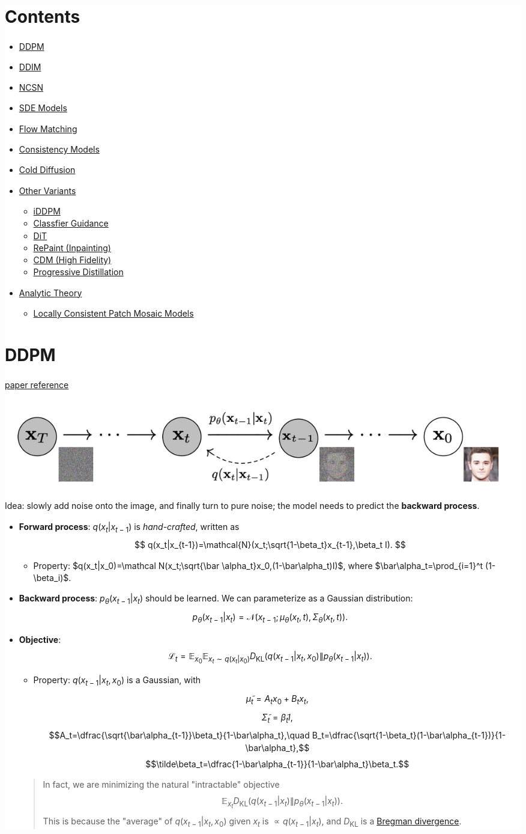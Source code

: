 # Contents

- [DDPM](#ddpm)
- [DDIM](#ddim)
- [NCSN](#ncsn)
- [SDE Models](#sde-models)
- [Flow Matching](#flow-matching)
- [Consistency Models](#consistency-models)
- [Cold Diffusion](#cold-diffusion)
- [Other Variants](#other-variants)
    
    - [iDDPM](#iddpm)
    - [Classfier Guidance](#classifier-guidance)
    - [DiT](#dit)
    - [RePaint (Inpainting)](#inpainting-repaint)
    - [CDM (High Fidelity)](#super-resolution-cascaded-diffusion-models-cdm)
    - [Progressive Distillation](#progressive-distillation)
- [Analytic Theory](#analytic-theory)

    - [Locally Consistent Patch Mosaic Models](#locally-consistent-patch-mosaic)


# DDPM

[paper reference](https://arxiv.org/abs/2006.11239)

![](fig/DDPM.png)

Idea: slowly add noise onto the image, and finally turn to pure noise; the model needs to predict the **backward process**.

- **Forward process**: $q(x_{t}|x_{t-1})$ is _hand-crafted_, written as
    $$
    q(x_t|x_{t-1})=\mathcal{N}(x_t;\sqrt{1-\beta_t}x_{t-1},\beta_t I).
    $$
    - Property: $q(x_t|x_0)=\mathcal N(x_t;\sqrt{\bar \alpha_t}x_0,(1-\bar\alpha_t)I)$, where $\bar\alpha_t=\prod_{i=1}^t (1-\beta_i)$.

- **Backward process**: $p_\theta(x_{t-1}|x_t)$ should be learned. We can parameterize as a Gaussian distribution:
    $$p_\theta(x_{t-1}|x_t)=\mathcal N(x_{t-1};\mu_\theta(x_t,t),\Sigma_\theta(x_t,t)).$$

- **Objective**: 
    $$\mathcal L_t=\mathbb E_{x_0}\mathbb E_{x_t\sim q(x_t|x_0)} D_{\text{KL}}(q(x_{t-1}|x_t,x_0)\|p_\theta(x_{t-1}|x_t)).$$
    - Property: $q(x_{t-1}|x_t,x_0)$ is a Gaussian, with
        $$\tilde \mu_t=A_tx_0+B_tx_t,$$
        $$\tilde \Sigma_t=\tilde \beta_t I,$$
        $$A_t=\dfrac{\sqrt{\bar\alpha_{t-1}}\beta_t}{1-\bar\alpha_t},\quad B_t=\dfrac{\sqrt{1-\beta_t}(1-\bar\alpha_{t-1})}{1-\bar\alpha_t},$$
        $$\tilde\beta_t=\dfrac{1-\bar\alpha_{t-1}}{1-\bar\alpha_t}\beta_t.$$
    > In fact, we are minimizing the natural "intractable" objective
    > $$\mathbb E_{x_t} D_{\text{KL}}(q(x_{t-1}|x_t)\|p_\theta(x_{t-1}|x_t)).$$
    > This is because the "average" of $q(x_{t-1}|x_t,x_0)$ given $x_t$ is $\propto q(x_{t-1}|x_t)$, and $D_{\text{KL}}$ is a [Bregman divergence](https://en.wikipedia.org/wiki/Bregman_divergence).
